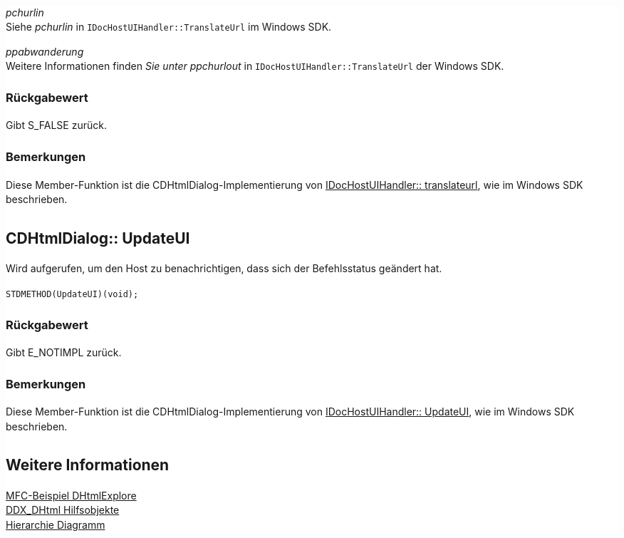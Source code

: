 *pchurlin*<br/>
Siehe *pchurlin* in `IDocHostUIHandler::TranslateUrl` im Windows SDK.

*ppabwanderung*<br/>
Weitere Informationen finden *Sie unter ppchurlout* in `IDocHostUIHandler::TranslateUrl` der Windows SDK.

### <a name="return-value"></a>Rückgabewert

Gibt S_FALSE zurück.

### <a name="remarks"></a>Bemerkungen

Diese Member-Funktion ist die CDHtmlDialog-Implementierung von [IDocHostUIHandler:: translateurl](/previous-versions/windows/internet-explorer/ie-developer/platform-apis/aa753267\(v=vs.85\)), wie im Windows SDK beschrieben.

## <a name="cdhtmldialogupdateui"></a><a name="updateui"></a> CDHtmlDialog:: UpdateUI

Wird aufgerufen, um den Host zu benachrichtigen, dass sich der Befehlsstatus geändert hat.

```
STDMETHOD(UpdateUI)(void);
```

### <a name="return-value"></a>Rückgabewert

Gibt E_NOTIMPL zurück.

### <a name="remarks"></a>Bemerkungen

Diese Member-Funktion ist die CDHtmlDialog-Implementierung von [IDocHostUIHandler:: UpdateUI](/previous-versions/windows/internet-explorer/ie-developer/platform-apis/aa753268\(v=vs.85\)), wie im Windows SDK beschrieben.

## <a name="see-also"></a>Weitere Informationen

[MFC-Beispiel DHtmlExplore](../../overview/visual-cpp-samples.md)<br/>
[DDX_DHtml Hilfsobjekte](#ddx_dhtml_helper_macros)<br/>
[Hierarchie Diagramm](../../mfc/hierarchy-chart.md)
